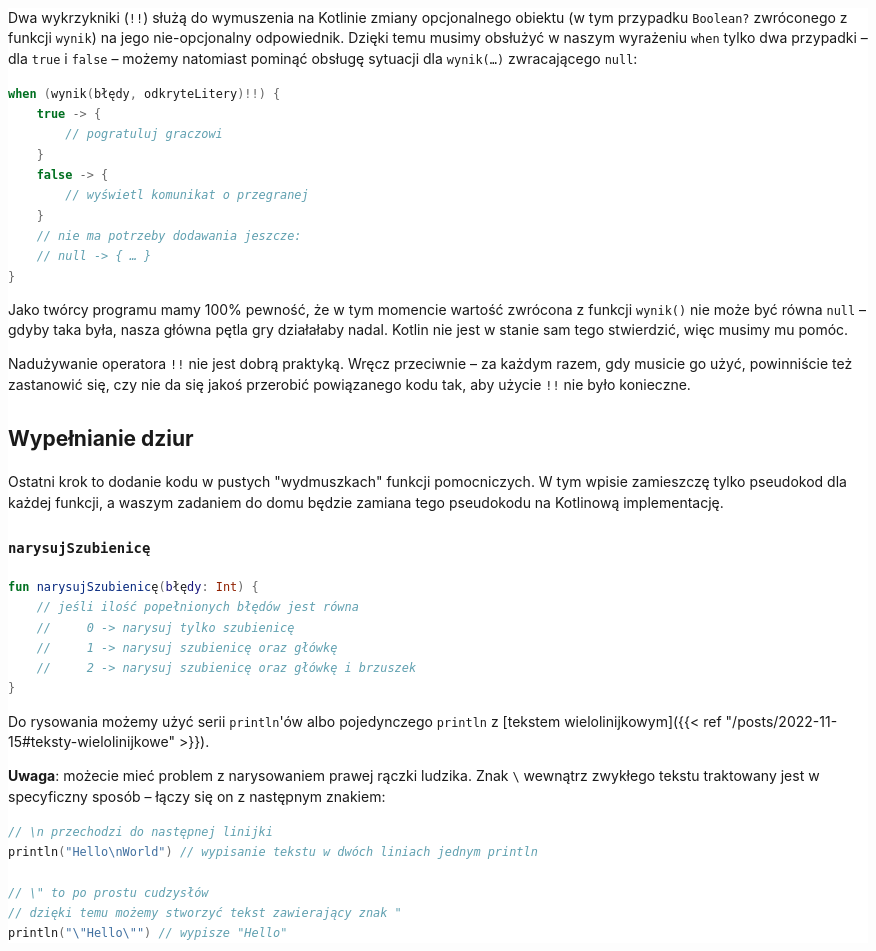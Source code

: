 Dwa wykrzykniki (`!!`) służą do wymuszenia na Kotlinie zmiany opcjonalnego obiektu (w tym przypadku `Boolean?` zwróconego z funkcji `wynik`) na jego nie-opcjonalny odpowiednik. Dzięki temu musimy obsłużyć w naszym wyrażeniu `when` tylko dwa przypadki – dla `true` i `false` – możemy natomiast pominąć obsługę sytuacji dla `wynik(…)` zwracającego `null`:

```kotlin
when (wynik(błędy, odkryteLitery)!!) {
    true -> {
        // pogratuluj graczowi
    }
    false -> {
        // wyświetl komunikat o przegranej
    }
    // nie ma potrzeby dodawania jeszcze:
    // null -> { … } 
}
```

Jako twórcy programu mamy 100% pewność, że w tym momencie wartość zwrócona z funkcji `wynik()` nie może być równa `null` – gdyby taka była, nasza główna pętla gry działałaby nadal. Kotlin nie jest w stanie sam tego stwierdzić, więc musimy mu pomóc.

Nadużywanie operatora `!!` nie jest dobrą praktyką. Wręcz przeciwnie – za każdym razem, gdy musicie go użyć, powinniście też zastanowić się, czy nie da się jakoś przerobić powiązanego kodu tak, aby użycie `!!` nie było konieczne.

## Wypełnianie dziur

Ostatni krok to dodanie kodu w pustych "wydmuszkach" funkcji pomocniczych. W tym wpisie zamieszczę tylko pseudokod dla każdej funkcji, a waszym zadaniem do domu będzie zamiana tego pseudokodu na Kotlinową implementację.

### `narysujSzubienicę`

```kotlin
fun narysujSzubienicę(błędy: Int) {
    // jeśli ilość popełnionych błędów jest równa
    //     0 -> narysuj tylko szubienicę
    //     1 -> narysuj szubienicę oraz główkę
    //     2 -> narysuj szubienicę oraz główkę i brzuszek
}
```

Do rysowania możemy użyć serii `println`'ów albo pojedynczego `println` z [tekstem wielolinijkowym]({{< ref "/posts/2022-11-15#teksty-wielolinijkowe" >}}).

**Uwaga**: możecie mieć problem z narysowaniem prawej rączki ludzika. Znak `\` wewnątrz zwykłego tekstu traktowany jest w specyficzny sposób – łączy się on z następnym znakiem:

```kotlin
// \n przechodzi do następnej linijki
println("Hello\nWorld") // wypisanie tekstu w dwóch liniach jednym println

// \" to po prostu cudzysłów
// dzięki temu możemy stworzyć tekst zawierający znak " 
println("\"Hello\"") // wypisze "Hello"
```
